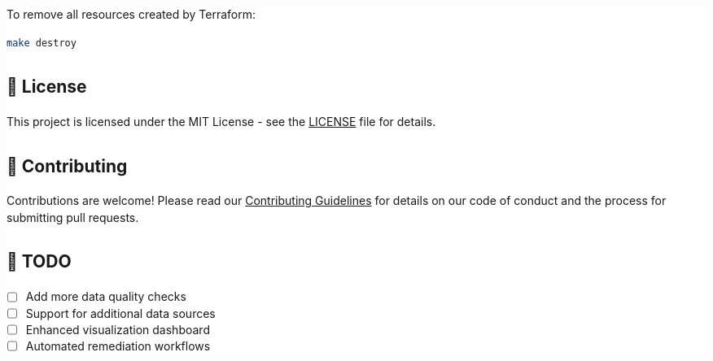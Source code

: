 To remove all resources created by Terraform:

```bash
make destroy
```

## 📄 License

This project is licensed under the MIT License - see the [LICENSE](LICENSE) file for details.

## 🤝 Contributing

Contributions are welcome! Please read our [Contributing Guidelines](CONTRIBUTING.md) for details on our code of conduct and the process for submitting pull requests.

## 📝 TODO

- [ ] Add more data quality checks
- [ ] Support for additional data sources
- [ ] Enhanced visualization dashboard
- [ ] Automated remediation workflows

